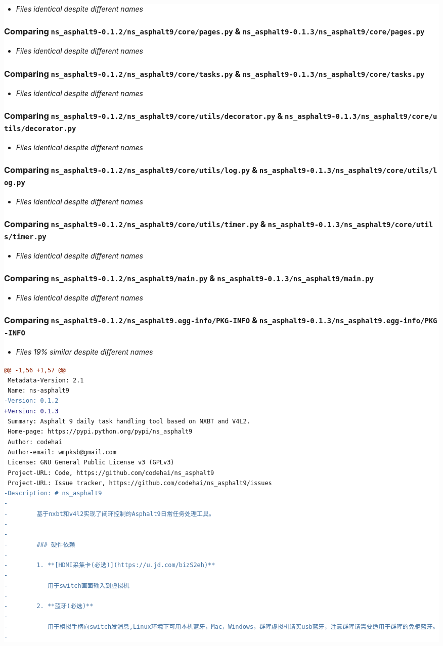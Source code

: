 * *Files identical despite different names*

### Comparing `ns_asphalt9-0.1.2/ns_asphalt9/core/pages.py` & `ns_asphalt9-0.1.3/ns_asphalt9/core/pages.py`

 * *Files identical despite different names*

### Comparing `ns_asphalt9-0.1.2/ns_asphalt9/core/tasks.py` & `ns_asphalt9-0.1.3/ns_asphalt9/core/tasks.py`

 * *Files identical despite different names*

### Comparing `ns_asphalt9-0.1.2/ns_asphalt9/core/utils/decorator.py` & `ns_asphalt9-0.1.3/ns_asphalt9/core/utils/decorator.py`

 * *Files identical despite different names*

### Comparing `ns_asphalt9-0.1.2/ns_asphalt9/core/utils/log.py` & `ns_asphalt9-0.1.3/ns_asphalt9/core/utils/log.py`

 * *Files identical despite different names*

### Comparing `ns_asphalt9-0.1.2/ns_asphalt9/core/utils/timer.py` & `ns_asphalt9-0.1.3/ns_asphalt9/core/utils/timer.py`

 * *Files identical despite different names*

### Comparing `ns_asphalt9-0.1.2/ns_asphalt9/main.py` & `ns_asphalt9-0.1.3/ns_asphalt9/main.py`

 * *Files identical despite different names*

### Comparing `ns_asphalt9-0.1.2/ns_asphalt9.egg-info/PKG-INFO` & `ns_asphalt9-0.1.3/ns_asphalt9.egg-info/PKG-INFO`

 * *Files 19% similar despite different names*

```diff
@@ -1,56 +1,57 @@
 Metadata-Version: 2.1
 Name: ns-asphalt9
-Version: 0.1.2
+Version: 0.1.3
 Summary: Asphalt 9 daily task handling tool based on NXBT and V4L2.
 Home-page: https://pypi.python.org/pypi/ns_asphalt9
 Author: codehai
 Author-email: wmpksb@gmail.com
 License: GNU General Public License v3 (GPLv3)
 Project-URL: Code, https://github.com/codehai/ns_asphalt9
 Project-URL: Issue tracker, https://github.com/codehai/ns_asphalt9/issues
-Description: # ns_asphalt9 
-        
-        基于nxbt和v4l2实现了闭环控制的Asphalt9日常任务处理工具。
-        
-        
-        ### 硬件依赖
-            
-        1. **[HDMI采集卡(必选)](https://u.jd.com/bizS2eh)** 
-           
-           用于switch画面输入到虚拟机
-        
-        2. **蓝牙(必选)**
-           
-           用于模拟手柄向switch发消息,Linux环境下可用本机蓝牙，Mac，Windows，群晖虚拟机请买usb蓝牙，注意群晖请需要适用于群晖的免驱蓝牙。
-        
```